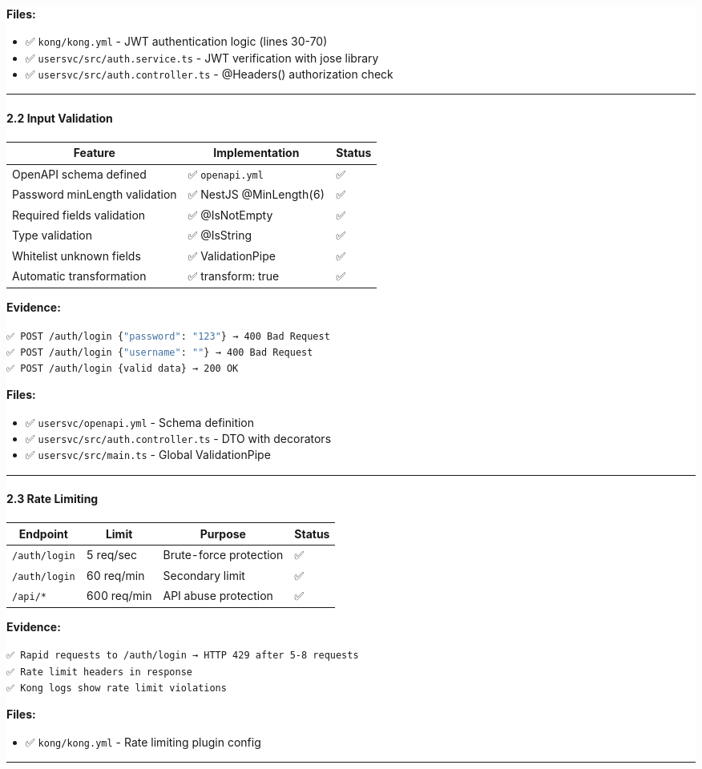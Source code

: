**Files:**
- ✅ `kong/kong.yml` - JWT authentication logic (lines 30-70)
- ✅ `usersvc/src/auth.service.ts` - JWT verification with jose library
- ✅ `usersvc/src/auth.controller.ts` - @Headers() authorization check

---

#### 2.2 Input Validation

| Feature | Implementation | Status |
|---------|----------------|--------|
| OpenAPI schema defined | ✅ `openapi.yml` | ✅ |
| Password minLength validation | ✅ NestJS @MinLength(6) | ✅ |
| Required fields validation | ✅ @IsNotEmpty | ✅ |
| Type validation | ✅ @IsString | ✅ |
| Whitelist unknown fields | ✅ ValidationPipe | ✅ |
| Automatic transformation | ✅ transform: true | ✅ |

**Evidence:**
```bash
✅ POST /auth/login {"password": "123"} → 400 Bad Request
✅ POST /auth/login {"username": ""} → 400 Bad Request
✅ POST /auth/login {valid data} → 200 OK
```

**Files:**
- ✅ `usersvc/openapi.yml` - Schema definition
- ✅ `usersvc/src/auth.controller.ts` - DTO with decorators
- ✅ `usersvc/src/main.ts` - Global ValidationPipe

---

#### 2.3 Rate Limiting

| Endpoint | Limit | Purpose | Status |
|----------|-------|---------|--------|
| `/auth/login` | 5 req/sec | Brute-force protection | ✅ |
| `/auth/login` | 60 req/min | Secondary limit | ✅ |
| `/api/*` | 600 req/min | API abuse protection | ✅ |

**Evidence:**
```bash
✅ Rapid requests to /auth/login → HTTP 429 after 5-8 requests
✅ Rate limit headers in response
✅ Kong logs show rate limit violations
```

**Files:**
- ✅ `kong/kong.yml` - Rate limiting plugin config

---